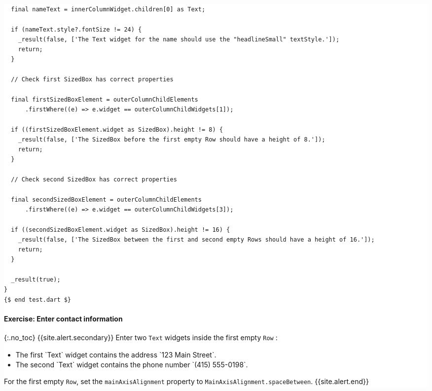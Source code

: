 ```run-dartpad:theme-dark:mode-flutter:width-100%:height-400px:split-60
  final nameText = innerColumnWidget.children[0] as Text;

  if (nameText.style?.fontSize != 24) {
    _result(false, ['The Text widget for the name should use the "headlineSmall" textStyle.']);
    return;
  }

  // Check first SizedBox has correct properties

  final firstSizedBoxElement = outerColumnChildElements
      .firstWhere((e) => e.widget == outerColumnChildWidgets[1]);

  if ((firstSizedBoxElement.widget as SizedBox).height != 8) {
    _result(false, ['The SizedBox before the first empty Row should have a height of 8.']);
    return;
  }

  // Check second SizedBox has correct properties

  final secondSizedBoxElement = outerColumnChildElements
      .firstWhere((e) => e.widget == outerColumnChildWidgets[3]);

  if ((secondSizedBoxElement.widget as SizedBox).height != 16) {
    _result(false, ['The SizedBox between the first and second empty Rows should have a height of 16.']);
    return;
  }

  _result(true);
}
{$ end test.dart $}
```

#### Exercise: Enter contact information
{:.no_toc}
{{site.alert.secondary}}
  Enter two `Text` widgets inside the first empty `Row` :

<ul markdown="1">
  <li markdown="1">
  The first `Text` widget contains the address `123 Main Street`.
  </li>
  <li markdown="1">
  The second `Text` widget contains the phone number `(415) 555-0198`.
  </li>
</ul>

  For the first empty `Row`,
  set the `mainAxisAlignment` property to
  `MainAxisAlignment.spaceBetween`.
{{site.alert.end}}


[Building layouts]: {{site.url}}/development/ui/layout
[Cupertino]: {{site.api}}/flutter/cupertino/CupertinoApp-class.html
[DartPad issue]: {{site.github}}/dart-lang/dart-pad/issues/new
[Flutter's YouTube channel]: {{site.social.youtube}}
[GitHub]: {{site.repo.this}}/tree/{{site.branch}}/examples/layout/sizing/images
[install]: {{site.url}}/get-started/install
[Material]: {{site.api}}/flutter/material/MaterialApp-class.html
[Material Color palette]: {{site.api}}/flutter/material/Colors-class.html
[Material Icon library]: {{site.api}}/flutter/material/Icons-class.html
[sample apps]: {{site.github}}/flutter/samples